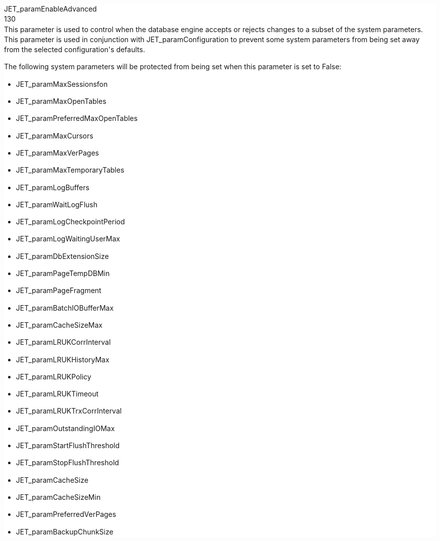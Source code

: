 

JET_paramEnableAdvanced  
130  
This parameter is used to control when the database engine accepts or rejects changes to a subset of the system parameters. This parameter is used in conjunction with JET_paramConfiguration to prevent some system parameters from being set away from the selected configuration's defaults.

The following system parameters will be protected from being set when this parameter is set to False:

  - JET_paramMaxSessionsfon

  - JET_paramMaxOpenTables

  - JET_paramPreferredMaxOpenTables

  - JET_paramMaxCursors

  - JET_paramMaxVerPages

  - JET_paramMaxTemporaryTables

  - JET_paramLogBuffers

  - JET_paramWaitLogFlush

  - JET_paramLogCheckpointPeriod

  - JET_paramLogWaitingUserMax

  - JET_paramDbExtensionSize

  - JET_paramPageTempDBMin

  - JET_paramPageFragment

  - JET_paramBatchIOBufferMax

  - JET_paramCacheSizeMax

  - JET_paramLRUKCorrInterval

  - JET_paramLRUKHistoryMax

  - JET_paramLRUKPolicy

  - JET_paramLRUKTimeout

  - JET_paramLRUKTrxCorrInterval

  - JET_paramOutstandingIOMax

  - JET_paramStartFlushThreshold

  - JET_paramStopFlushThreshold

  - JET_paramCacheSize

  - JET_paramCacheSizeMin

  - JET_paramPreferredVerPages

  - JET_paramBackupChunkSize
